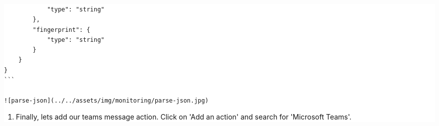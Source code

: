                 "type": "string"
            },
            "fingerprint": {
                "type": "string"
            }
        }
    }
    ```

    ![parse-json](../../assets/img/monitoring/parse-json.jpg)

1. Finally, lets add our teams message action. Click on 'Add an action' and search for 'Microsoft Teams'. 
